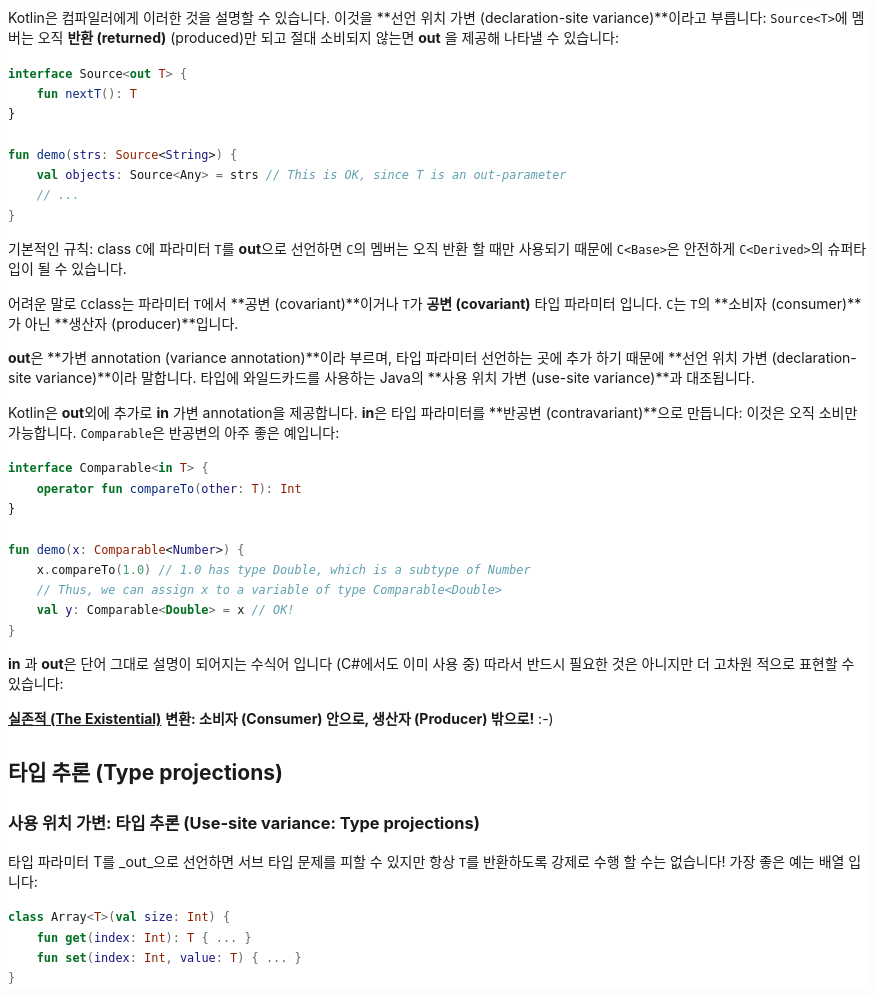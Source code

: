 Kotlin은 컴파일러에게 이러한 것을 설명할 수 있습니다. 이것을 **선언 위치 가변 \(declaration-site variance\)**이라고 부릅니다: `Source<T>`에 멤버는 오직 **반환 \(returned\)** \(produced\)만 되고 절대 소비되지 않는면 **out** 을 제공해 나타낼 수 있습니다:

```kotlin
interface Source<out T> {
    fun nextT(): T
}

fun demo(strs: Source<String>) {
    val objects: Source<Any> = strs // This is OK, since T is an out-parameter
    // ...
}
```

기본적인 규칙: class `C`에 파라미터 `T`를 **out**으로 선언하면 `C`의 멤버는 오직 반환 할 때만 사용되기 때문에 `C<Base>`은 안전하게 `C<Derived>`의 슈퍼타입이 될 수 있습니다.

어려운 말로 `C`class는 파라미터 `T`에서 **공변 \(covariant\)**이거나 `T`가 **공변 \(covariant\)** 타입 파라미터 입니다. `C`는 `T`의 **소비자 \(consumer\)**가 아닌 **생산자 \(producer\)**입니다.

**out**은 **가변 annotation \(variance annotation\)**이라 부르며, 타입 파라미터 선언하는 곳에 추가 하기 때문에 **선언 위치 가변 \(declaration-site variance\)**이라 말합니다. 타입에 와일드카드를 사용하는 Java의 **사용 위치 가변 \(use-site variance\)**과 대조됩니다.

Kotlin은 **out**외에 추가로 **in** 가변 annotation을 제공합니다. **in**은 타입 파라미터를 **반공변 \(contravariant\)**으로 만듭니다: 이것은 오직 소비만 가능합니다. `Comparable`은 반공변의 아주 좋은 예입니다:

```kotlin
interface Comparable<in T> {
    operator fun compareTo(other: T): Int
}

fun demo(x: Comparable<Number>) {
    x.compareTo(1.0) // 1.0 has type Double, which is a subtype of Number
    // Thus, we can assign x to a variable of type Comparable<Double>
    val y: Comparable<Double> = x // OK!
}
```

**in** 과 **out**은 단어 그대로 설명이 되어지는 수식어 입니다 \(C\#에서도 이미 사용 중\) 따라서 반드시 필요한 것은 아니지만 더 고차원 적으로 표현할 수 있습니다:

[**실존적 \(The Existential\)**](http://en.wikipedia.org/wiki/Existentialism) **변환: 소비자 \(Consumer\) 안으로, 생산자 \(Producer\) 밖으로!** :-\)

## 타입 추론 \(Type projections\)

### 사용 위치 가변: 타입 추론 \(Use-site variance: Type projections\)

타입 파라미터 T를 _out_으로 선언하면 서브 타입 문제를 피할 수 있지만 항상 `T`를 반환하도록 강제로 수행 할 수는 없습니다! 가장 좋은 예는 배열 입니다:

```kotlin
class Array<T>(val size: Int) {
    fun get(index: Int): T { ... }
    fun set(index: Int, value: T) { ... }
}
```
